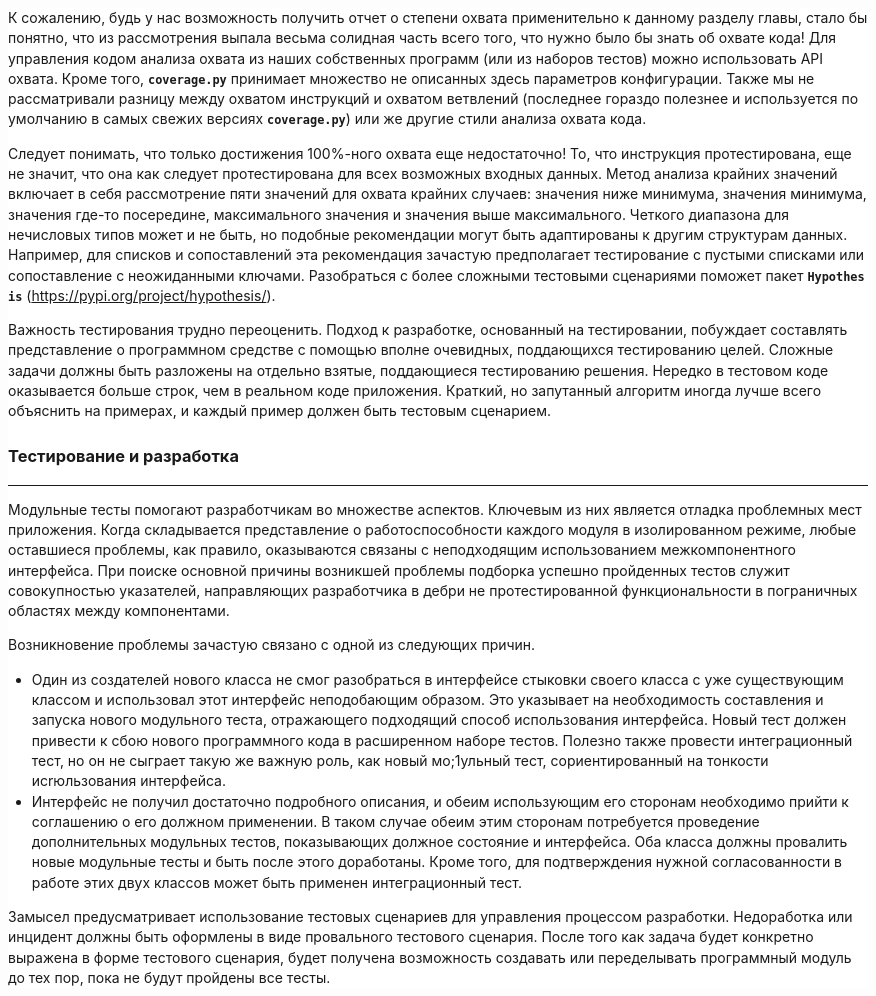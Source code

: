К сожалению, будь у нас возможность получить отчет о степени охвата применительно к данному разделу главы, стало бы понятно, что из рассмотрения выпала весьма солидная часть всего того, что нужно было бы знать об охвате кода! Для управления кодом анализа охвата из наших собственных программ (или из наборов тестов) можно использовать API охвата. Кроме того, **`coverage.ру`** принимает множество не описанных здесь параметров конфигурации. Также мы не рассматривали разницу между охватом инструкций и охватом ветвлений (последнее гораздо полезнее и используется по умолчанию в самых свежих версиях **`coverage.ру`**) или же другие стили анализа охвата кода.

Следует понимать, что только достижения 100%-ного охвата еще недостаточно! То, что инструкция протестирована, еще не значит, что она как следует протестирована для всех возможных входных данных. Метод анализа крайних значений включает в себя рассмотрение пяти значений для охвата крайних случаев: значения ниже минимума, значения минимума, значения где-то посередине, максимального значения и значения выше максимального. Четкого диапазона для нечисловых типов может и не быть, но подобные рекомендации могут быть адаптированы к другим структурам данных. Например, для списков и сопоставлений эта рекомендация зачастую предполагает тестирование с пустыми списками или сопоставление с неожиданными ключами. Разобраться с более сложными тестовыми сценариями поможет пакет **`Hypothesis`** (https://pypi.org/project/hypothesis/).

Важность тестирования трудно переоценить. Подход к разработке, основанный на тестировании, побуждает составлять представление о программном средстве с помощью вполне очевидных, поддающихся тестированию целей. Сложные задачи должны быть разложены на отдельно взятые, поддающиеся тестированию решения. Нередко в тестовом коде оказывается больше строк, чем в реальном коде приложения. Краткий, но запутанный алгоритм иногда лучше всего объяснить на примерах, и каждый пример должен быть тестовым сценарием.




### Тестирование и разработка
---

Модульные тесты помогают разработчикам во множестве аспектов. Ключевым из них является отладка проблемных мест приложения. Когда складывается представление о работоспособности каждого модуля в изолированном режиме, любые оставшиеся проблемы, как правило, оказываются связаны с неподходящим использованием межкомпонентного интерфейса. При поиске основной причины возникшей проблемы подборка успешно пройденных тестов служит совокупностью указателей, направляющих разработчика в дебри не протестированной функциональности в пограничных областях между компонентами.

Возникновение проблемы зачастую связано с одной из следующих причин.

- Один из создателей нового класса не смог разобраться в интерфейсе стыковки своего класса с уже существующим классом и использовал этот интерфейс неподобающим образом. Это указывает на необходимость составления и запуска нового модульного теста, отражающего подходящий способ использования интерфейса. Новый тест должен привести к сбою нового программного кода в расширенном наборе тестов. Полезно также провести интеграционный тест, но он не сыграет такую же важную роль, как новый мо;1ульный тест, сориентированный на тонкости исrюльзования интерфейса.
- Интерфейс не получил достаточно подробного описания, и обеим использующим его сторонам необходимо прийти к соглашению о его должном применении. В таком случае обеим этим сторонам потребуется проведение дополнительных модульных тестов, показывающих должное состояние и интерфейса. Оба класса должны провалить новые модульные тесты и быть после этого доработаны. Кроме того, для подтверждения нужной согласованности в работе этих двух классов может быть применен интеграционный тест.

Замысел предусматривает использование тестовых сценариев для управления процессом разработки. Недоработка или инцидент должны быть оформлены в виде провального тестового сценария. После того как задача будет конкретно выражена в форме тестового сценария, будет получена возможность создавать или переделывать программный модуль до тех пор, пока не будут пройдены все тесты.
